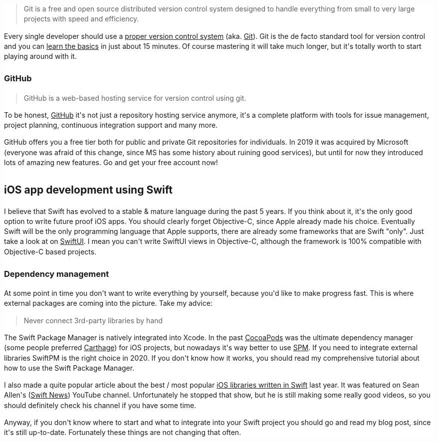 > Git is a free and open source distributed version control system designed to handle everything from small to very large projects with speed and efficiency.

Every single developer should use a [proper version control system](https://en.wikipedia.org/wiki/Version_control) (aka. [Git](https://git-scm.com/)). Git is the de facto standard tool for version control and you can [learn the basics](https://try.github.io/levels/1/challenges/1) in just about 15 minutes. Of course mastering it will take much longer, but it's totally worth to start playing around with it.

### GitHub

> GitHub is a web-based hosting service for version control using git.

To be honest, [GitHub](https://github.com/) it's not just a repository hosting service anymore, it's a complete platform with tools for issue management, project planning, continuous integration support and many more.

GitHub offers you a free tier both for public and private Git repositories for individuals. In 2019 it was acquired by Microsoft (everyone was afraid of this change, since MS has some history about ruining good services), but until for now they introduced lots of amazing new features. Go and get your free account now!

## iOS app development using Swift

I believe that Swift has evolved to a stable & mature language during the past 5 years. If you think about it, it's the only good option to write future proof iOS apps. You should clearly forget Objective-C, since Apple already made his choice. Eventually Swift will be the only programming language that Apple supports, there are already some frameworks that are Swift "only". Just take a look at on [SwiftUI](https://developer.apple.com/xcode/swiftui/). I mean you can't write SwiftUI views in Objective-C, although the framework is 100% compatible with Objective-C based projects.

### Dependency management

At some point in time you don't want to write everything by yourself, because you'd like to make progress fast. This is where external packages are coming into the picture. Take my advice:

> Never connect 3rd-party libraries by hand

The Swift Package Manager is natively integrated into Xcode. In the past [CocoaPods](https://cocoapods.org/) was the ultimate dependency manager (some people preferred [Carthage](https://github.com/Carthage/Carthage)) for iOS projects, but nowadays it's way better to use [SPM](https://swift.org/package-manager/). If you need to integrate external libraries SwiftPM is the right choice in 2020. If you don't know how it works, you should read my comprehensive tutorial about how to use the Swift Package Manager.

I also made a quite popular article about the best / most popular [iOS libraries written in Swift](https://theswiftdev.com/2019/02/25/top-20-ios-libraries-of-2019/) last year. It was featured on Sean Allen's ([Swift News](https://www.youtube.com/seanallen)) YouTube channel. Unfortunately he stopped that show, but he is still making some really good videos, so you should definitely check his channel if you have some time.

Anyway, if you don't know where to start and what to integrate into your Swift project you should go and read my blog post, since it's still up-to-date. Fortunately these things are not changing that often.
